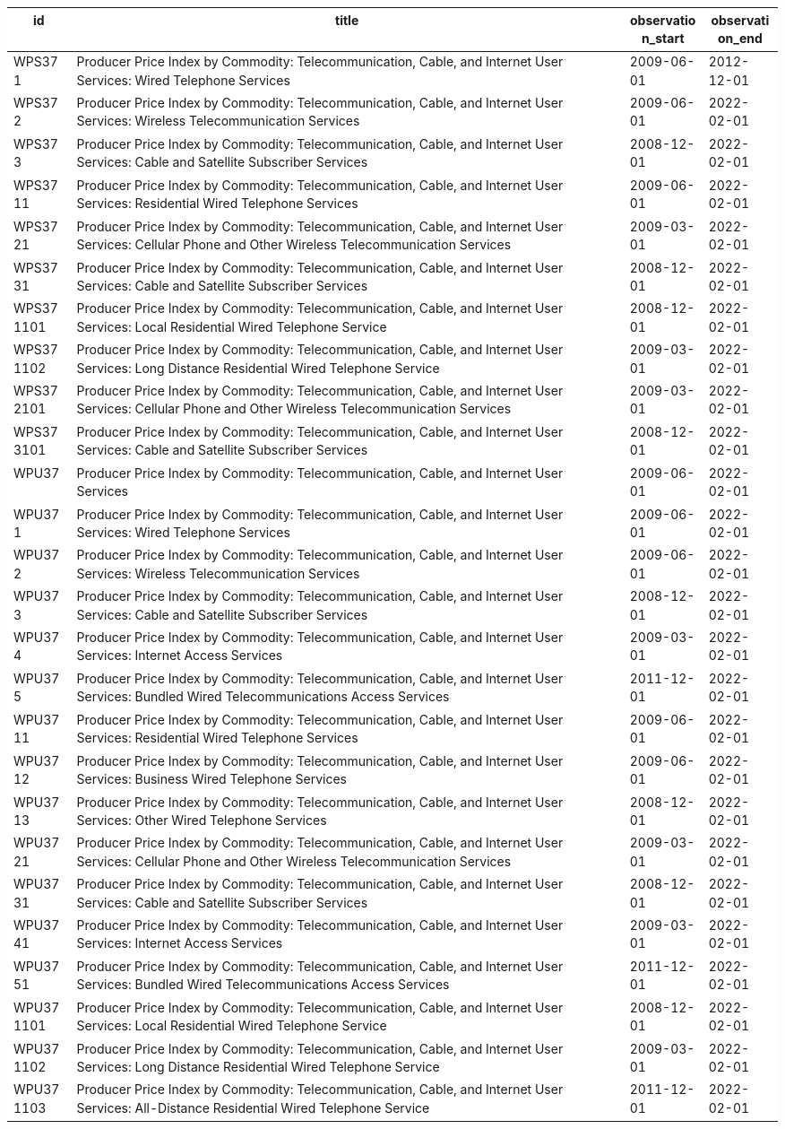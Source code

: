 | id          | title                                                                                                                                                 | observation_start   | observation_end   |
|-------------|-------------------------------------------------------------------------------------------------------------------------------------------------------|---------------------|-------------------|
| WPS371      | Producer Price Index by Commodity: Telecommunication, Cable, and Internet User Services: Wired Telephone Services                                     | 2009-06-01          | 2012-12-01        |
| WPS372      | Producer Price Index by Commodity: Telecommunication, Cable, and Internet User Services: Wireless Telecommunication Services                          | 2009-06-01          | 2022-02-01        |
| WPS373      | Producer Price Index by Commodity: Telecommunication, Cable, and Internet User Services: Cable and Satellite Subscriber Services                      | 2008-12-01          | 2022-02-01        |
| WPS3711     | Producer Price Index by Commodity: Telecommunication, Cable, and Internet User Services: Residential Wired Telephone Services                         | 2009-06-01          | 2022-02-01        |
| WPS3721     | Producer Price Index by Commodity: Telecommunication, Cable, and Internet User Services: Cellular Phone and Other Wireless Telecommunication Services | 2009-03-01          | 2022-02-01        |
| WPS3731     | Producer Price Index by Commodity: Telecommunication, Cable, and Internet User Services: Cable and Satellite Subscriber Services                      | 2008-12-01          | 2022-02-01        |
| WPS371101   | Producer Price Index by Commodity: Telecommunication, Cable, and Internet User Services: Local Residential Wired Telephone Service                    | 2008-12-01          | 2022-02-01        |
| WPS371102   | Producer Price Index by Commodity: Telecommunication, Cable, and Internet User Services: Long Distance Residential Wired Telephone Service            | 2009-03-01          | 2022-02-01        |
| WPS372101   | Producer Price Index by Commodity: Telecommunication, Cable, and Internet User Services: Cellular Phone and Other Wireless Telecommunication Services | 2009-03-01          | 2022-02-01        |
| WPS373101   | Producer Price Index by Commodity: Telecommunication, Cable, and Internet User Services: Cable and Satellite Subscriber Services                      | 2008-12-01          | 2022-02-01        |
| WPU37       | Producer Price Index by Commodity: Telecommunication, Cable, and Internet User Services                                                               | 2009-06-01          | 2022-02-01        |
| WPU371      | Producer Price Index by Commodity: Telecommunication, Cable, and Internet User Services: Wired Telephone Services                                     | 2009-06-01          | 2022-02-01        |
| WPU372      | Producer Price Index by Commodity: Telecommunication, Cable, and Internet User Services: Wireless Telecommunication Services                          | 2009-06-01          | 2022-02-01        |
| WPU373      | Producer Price Index by Commodity: Telecommunication, Cable, and Internet User Services: Cable and Satellite Subscriber Services                      | 2008-12-01          | 2022-02-01        |
| WPU374      | Producer Price Index by Commodity: Telecommunication, Cable, and Internet User Services: Internet Access Services                                     | 2009-03-01          | 2022-02-01        |
| WPU375      | Producer Price Index by Commodity: Telecommunication, Cable, and Internet User Services: Bundled Wired Telecommunications Access Services             | 2011-12-01          | 2022-02-01        |
| WPU3711     | Producer Price Index by Commodity: Telecommunication, Cable, and Internet User Services: Residential Wired Telephone Services                         | 2009-06-01          | 2022-02-01        |
| WPU3712     | Producer Price Index by Commodity: Telecommunication, Cable, and Internet User Services: Business Wired Telephone Services                            | 2009-06-01          | 2022-02-01        |
| WPU3713     | Producer Price Index by Commodity: Telecommunication, Cable, and Internet User Services: Other Wired Telephone Services                               | 2008-12-01          | 2022-02-01        |
| WPU3721     | Producer Price Index by Commodity: Telecommunication, Cable, and Internet User Services: Cellular Phone and Other Wireless Telecommunication Services | 2009-03-01          | 2022-02-01        |
| WPU3731     | Producer Price Index by Commodity: Telecommunication, Cable, and Internet User Services: Cable and Satellite Subscriber Services                      | 2008-12-01          | 2022-02-01        |
| WPU3741     | Producer Price Index by Commodity: Telecommunication, Cable, and Internet User Services: Internet Access Services                                     | 2009-03-01          | 2022-02-01        |
| WPU3751     | Producer Price Index by Commodity: Telecommunication, Cable, and Internet User Services: Bundled Wired Telecommunications Access Services             | 2011-12-01          | 2022-02-01        |
| WPU371101   | Producer Price Index by Commodity: Telecommunication, Cable, and Internet User Services: Local Residential Wired Telephone Service                    | 2008-12-01          | 2022-02-01        |
| WPU371102   | Producer Price Index by Commodity: Telecommunication, Cable, and Internet User Services: Long Distance Residential Wired Telephone Service            | 2009-03-01          | 2022-02-01        |
| WPU371103   | Producer Price Index by Commodity: Telecommunication, Cable, and Internet User Services: All-Distance Residential Wired Telephone Service             | 2011-12-01          | 2022-02-01        |